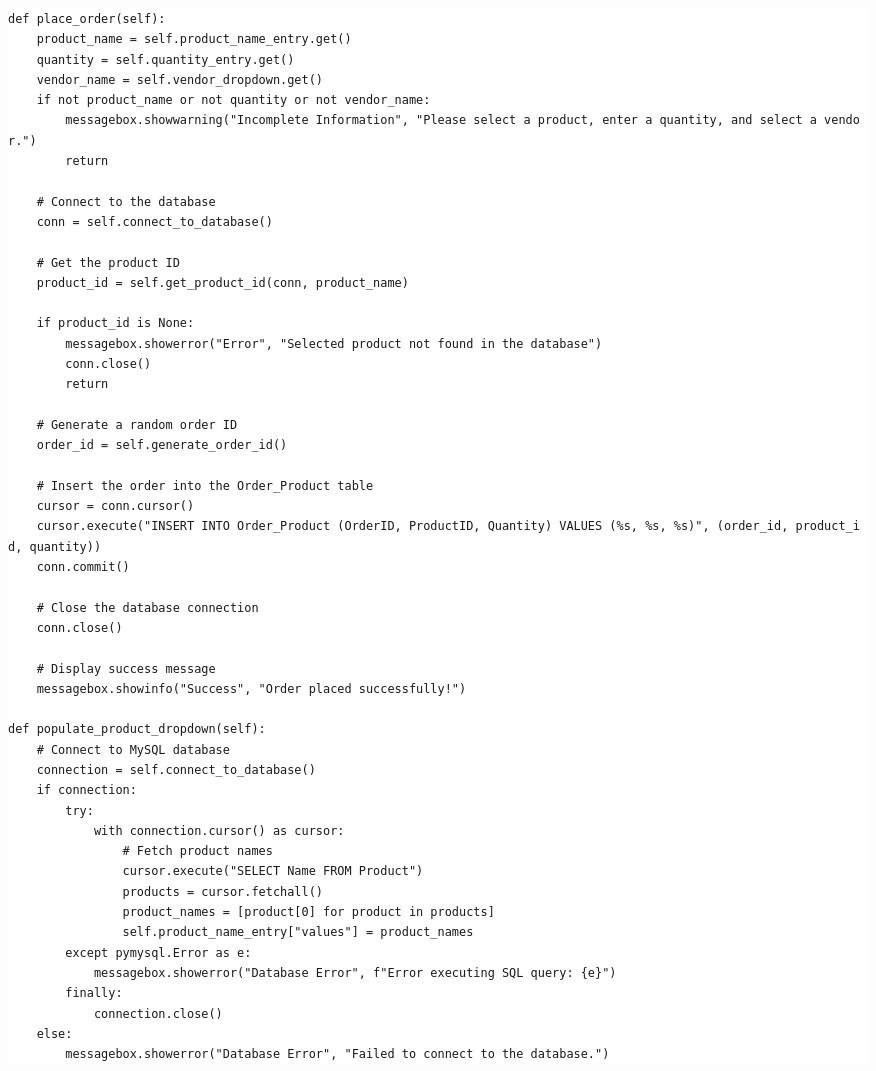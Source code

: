     def place_order(self):
        product_name = self.product_name_entry.get()
        quantity = self.quantity_entry.get()
        vendor_name = self.vendor_dropdown.get()
        if not product_name or not quantity or not vendor_name:
            messagebox.showwarning("Incomplete Information", "Please select a product, enter a quantity, and select a vendor.")
            return

        # Connect to the database
        conn = self.connect_to_database()

        # Get the product ID
        product_id = self.get_product_id(conn, product_name)

        if product_id is None:
            messagebox.showerror("Error", "Selected product not found in the database")
            conn.close()
            return

        # Generate a random order ID
        order_id = self.generate_order_id()

        # Insert the order into the Order_Product table
        cursor = conn.cursor()
        cursor.execute("INSERT INTO Order_Product (OrderID, ProductID, Quantity) VALUES (%s, %s, %s)", (order_id, product_id, quantity))
        conn.commit()

        # Close the database connection
        conn.close()

        # Display success message
        messagebox.showinfo("Success", "Order placed successfully!")

    def populate_product_dropdown(self):
        # Connect to MySQL database
        connection = self.connect_to_database()
        if connection:
            try:
                with connection.cursor() as cursor:
                    # Fetch product names
                    cursor.execute("SELECT Name FROM Product")
                    products = cursor.fetchall()
                    product_names = [product[0] for product in products]
                    self.product_name_entry["values"] = product_names
            except pymysql.Error as e:
                messagebox.showerror("Database Error", f"Error executing SQL query: {e}")
            finally:
                connection.close()
        else:
            messagebox.showerror("Database Error", "Failed to connect to the database.")
